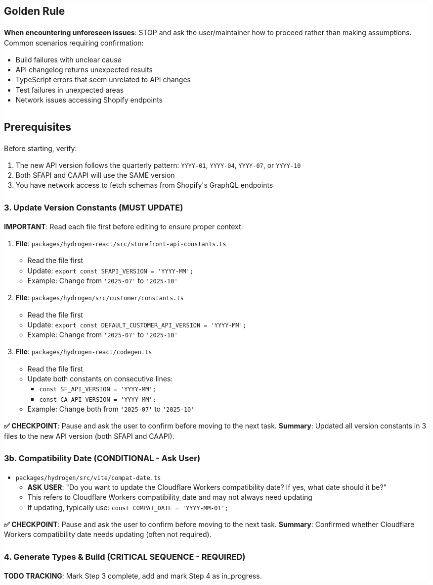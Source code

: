 ## Golden Rule
**When encountering unforeseen issues**: STOP and ask the user/maintainer how to proceed rather than making assumptions. Common scenarios requiring confirmation:
- Build failures with unclear cause
- API changelog returns unexpected results
- TypeScript errors that seem unrelated to API changes
- Test failures in unexpected areas
- Network issues accessing Shopify endpoints

## Prerequisites
Before starting, verify:
1. The new API version follows the quarterly pattern: `YYYY-01`, `YYYY-04`, `YYYY-07`, or `YYYY-10`
2. Both SFAPI and CAAPI will use the SAME version
3. You have network access to fetch schemas from Shopify's GraphQL endpoints

### 3. Update Version Constants (MUST UPDATE)

**IMPORTANT**: Read each file first before editing to ensure proper context.

1. **File**: `packages/hydrogen-react/src/storefront-api-constants.ts`
   - Read the file first
   - Update: `export const SFAPI_VERSION = 'YYYY-MM';`
   - Example: Change from `'2025-07'` to `'2025-10'`
  
2. **File**: `packages/hydrogen/src/customer/constants.ts`
   - Read the file first
   - Update: `export const DEFAULT_CUSTOMER_API_VERSION = 'YYYY-MM';`
   - Example: Change from `'2025-07'` to `'2025-10'`

3. **File**: `packages/hydrogen-react/codegen.ts`
   - Read the file first
   - Update both constants on consecutive lines:
     - `const SF_API_VERSION = 'YYYY-MM';`
     - `const CA_API_VERSION = 'YYYY-MM';`
   - Example: Change both from `'2025-07'` to `'2025-10'`

**✅ CHECKPOINT**: Pause and ask the user to confirm before moving to the next task.
**Summary**: Updated all version constants in 3 files to the new API version (both SFAPI and CAAPI).

### 3b. Compatibility Date (CONDITIONAL - Ask User)
- `packages/hydrogen/src/vite/compat-date.ts`
  - **ASK USER**: "Do you want to update the Cloudflare Workers compatibility date? If yes, what date should it be?"
  - This refers to Cloudflare Workers compatibility_date and may not always need updating
  - If updating, typically use: `const COMPAT_DATE = 'YYYY-MM-01';`

**✅ CHECKPOINT**: Pause and ask the user to confirm before moving to the next task.
**Summary**: Confirmed whether Cloudflare Workers compatibility date needs updating (often not required).

### 4. Generate Types & Build (CRITICAL SEQUENCE - REQUIRED)
**TODO TRACKING**: Mark Step 3 complete, add and mark Step 4 as in_progress.
